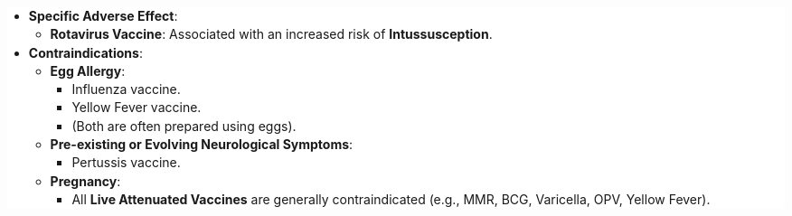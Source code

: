 - **Specific Adverse Effect**:
  - **Rotavirus Vaccine**: Associated with an increased risk of **Intussusception**.
- **Contraindications**:
  - **Egg Allergy**:
    - Influenza vaccine.
    - Yellow Fever vaccine.
    - (Both are often prepared using eggs).
  - **Pre-existing or Evolving Neurological Symptoms**:
    - Pertussis vaccine.
  - **Pregnancy**:
    - All **Live Attenuated Vaccines** are generally contraindicated (e.g., MMR, BCG, Varicella, OPV, Yellow Fever).
